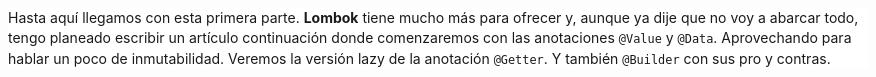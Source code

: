 Hasta aquí llegamos con esta primera parte. **Lombok** tiene mucho más para ofrecer y, aunque ya dije que no voy a abarcar todo, tengo planeado escribir un artículo continuación donde comenzaremos con las anotaciones `@Value` y `@Data`. Aprovechando para hablar un poco de inmutabilidad. Veremos la versión lazy de la anotación `@Getter`. Y también `@Builder` con sus pro y contras.